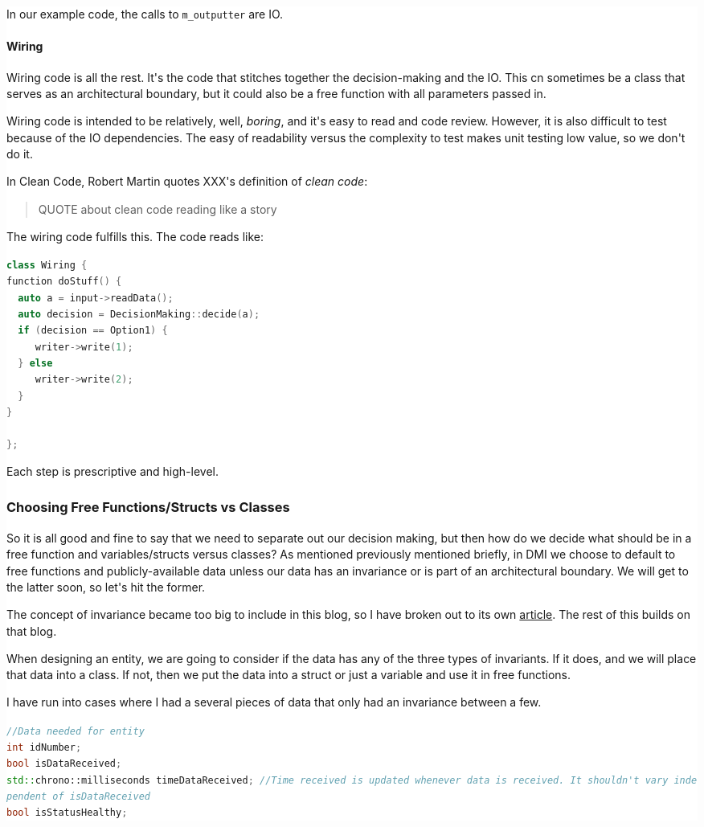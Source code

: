 In our example code, the calls to `m_outputter` are IO.

#### Wiring

Wiring code is all the rest. It's the code that stitches together the decision-making and the IO. This cn sometimes be a class that serves as an architectural boundary, but it could also be a free function with all parameters passed in.

Wiring code is intended to be relatively, well, *boring*, and it's easy to read and code review. However, it is also difficult to test because of the IO dependencies. The easy of readability versus the complexity to test makes unit testing low value, so we don't do it.

In Clean Code, Robert Martin quotes XXX's definition of _clean code_:

> QUOTE about clean code reading like a story

The wiring code fulfills this. The code reads like:

```cpp
class Wiring {
function doStuff() {
  auto a = input->readData();
  auto decision = DecisionMaking::decide(a);
  if (decision == Option1) {
     writer->write(1);
  } else
     writer->write(2);
  }
}

};

```

Each step is prescriptive and high-level. 

### Choosing Free Functions/Structs vs Classes

So it is all good and fine to say that we need to separate out our decision making, but then how do we decide what should be in a free function and variables/structs versus classes? As mentioned previously mentioned briefly, in DMI we choose to default to free functions and publicly-available data unless our data has an invariance or is part of an architectural boundary. We will get to the latter soon, so let's hit the former.

The concept of invariance became too big to include in this blog, so I have broken out to its own [article](invariance.md). The rest of this builds on that blog.

When designing an entity, we are going to consider if the data has any of the three types of invariants. If it does, and we will place that data into a class. If not, then we put the data into a struct or just a variable and use it in free functions.

I have run into cases where I had a several pieces of data that only had an invariance between a few. 

```cpp
//Data needed for entity
int idNumber;
bool isDataReceived;
std::chrono::milliseconds timeDataReceived; //Time received is updated whenever data is received. It shouldn't vary independent of isDataReceived
bool isStatusHealthy;
```
